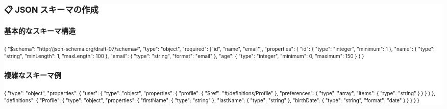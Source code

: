 <div class="card animated">
  <h3>📋 JSON スキーマの作成</h3>
  
  <div class="grid-2">
    <div>
      <h4>基本的なスキーマ構造</h4>
      <div class="code-example" style="font-size: 0.7em;">
{
  "$schema": "http://json-schema.org/draft-07/schema#",
  "type": "object",
  "required": ["id", "name", "email"],
  "properties": {
    "id": {
      "type": "integer",
      "minimum": 1
    },
    "name": {
      "type": "string",
      "minLength": 1,
      "maxLength": 100
    },
    "email": {
      "type": "string",
      "format": "email"
    },
    "age": {
      "type": "integer",
      "minimum": 0,
      "maximum": 150
    }
  }
}
      </div>
    </div>
    <div>
      <h4>複雑なスキーマ例</h4>
      <div class="code-example" style="font-size: 0.7em;">
{
  "type": "object",
  "properties": {
    "user": {
      "type": "object",
      "properties": {
        "profile": { "$ref": "#/definitions/Profile" },
        "preferences": {
          "type": "array",
          "items": { "type": "string" }
        }
      }
    }
  },
  "definitions": {
    "Profile": {
      "type": "object",
      "properties": {
        "firstName": { "type": "string" },
        "lastName": { "type": "string" },
        "birthDate": { "type": "string", "format": "date" }
      }
    }
  }
}
      </div>
    </div>